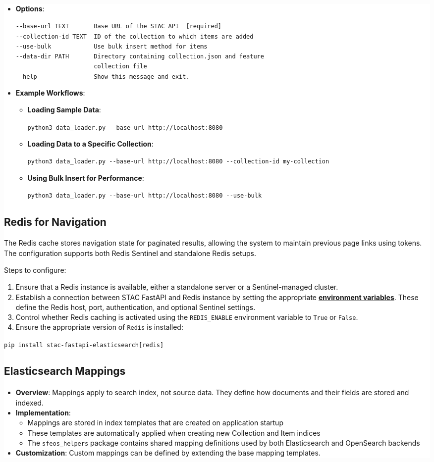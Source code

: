 - **Options**:
  ```
  --base-url TEXT       Base URL of the STAC API  [required]
  --collection-id TEXT  ID of the collection to which items are added
  --use-bulk            Use bulk insert method for items
  --data-dir PATH       Directory containing collection.json and feature
                        collection file
  --help                Show this message and exit.
  ```

- **Example Workflows**:
  - **Loading Sample Data**: 
    ```shell
    python3 data_loader.py --base-url http://localhost:8080
    ```
  - **Loading Data to a Specific Collection**:
    ```shell
    python3 data_loader.py --base-url http://localhost:8080 --collection-id my-collection
    ```
  - **Using Bulk Insert for Performance**:
    ```shell
    python3 data_loader.py --base-url http://localhost:8080 --use-bulk
    ```

## Redis for Navigation

The Redis cache stores navigation state for paginated results, allowing the system to maintain previous page links using tokens. The configuration supports both Redis Sentinel and standalone Redis setups.

Steps to configure:
1. Ensure that a Redis instance is available, either a standalone server or a Sentinel-managed cluster.
2. Establish a connection between STAC FastAPI and Redis instance by setting the appropriate [**environment variables**](#redis-for-navigation-environment-variables). These define the Redis host, port, authentication, and optional Sentinel settings.
3. Control whether Redis caching is activated using the `REDIS_ENABLE` environment variable to `True` or `False`.
4. Ensure the appropriate version of `Redis` is installed:
```
pip install stac-fastapi-elasticsearch[redis]
```

## Elasticsearch Mappings

- **Overview**: Mappings apply to search index, not source data. They define how documents and their fields are stored and indexed.
- **Implementation**: 
  - Mappings are stored in index templates that are created on application startup
  - These templates are automatically applied when creating new Collection and Item indices
  - The `sfeos_helpers` package contains shared mapping definitions used by both Elasticsearch and OpenSearch backends
- **Customization**: Custom mappings can be defined by extending the base mapping templates.
